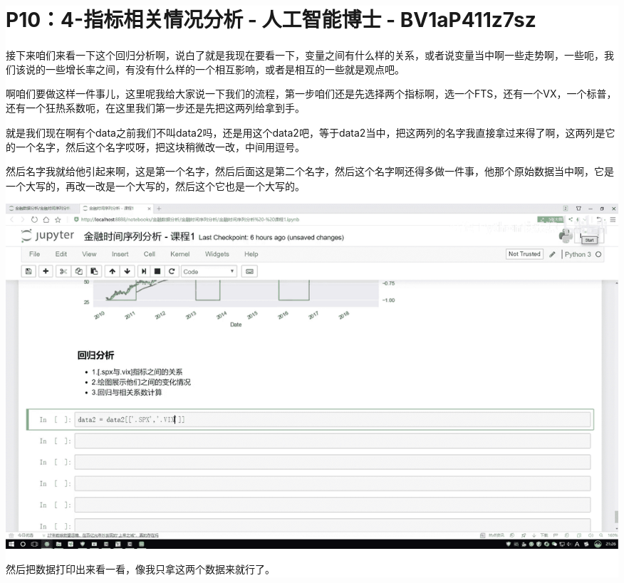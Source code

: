 # P10：4-指标相关情况分析 - 人工智能博士 - BV1aP411z7sz

接下来咱们来看一下这个回归分析啊，说白了就是我现在要看一下，变量之间有什么样的关系，或者说变量当中啊一些走势啊，一些呃，我们该说的一些增长率之间，有没有什么样的一个相互影响，或者是相互的一些就是观点吧。

啊咱们要做这样一件事儿，这里呢我给大家说一下我们的流程，第一步咱们还是先选择两个指标啊，选一个FTS，还有一个VX，一个标普，还有一个狂热系数呃，在这里我们第一步还是先把这两列给拿到手。

就是我们现在啊有个data之前我们不叫data2吗，还是用这个data2吧，等于data2当中，把这两列的名字我直接拿过来得了啊，这两列是它的一个名字，然后这个名字哎呀，把这块稍微改一改，中间用逗号。

然后名字我就给他引起来啊，这是第一个名字，然后后面这是第二个名字，然后这个名字啊还得多做一件事，他那个原始数据当中啊，它是一个大写的，再改一改是一个大写的，然后这个它也是一个大写的。



![](img/0a55de50bc5ac94e851f037e39e3b21e_1.png)

然后把数据打印出来看一看，像我只拿这两个数据来就行了。
